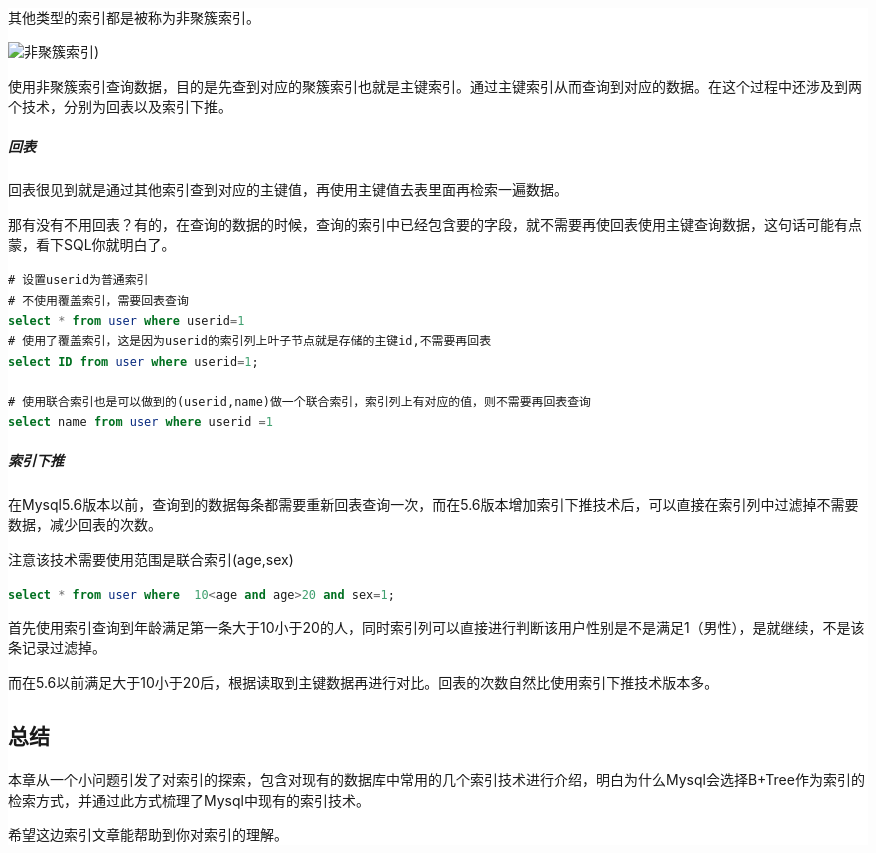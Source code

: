 其他类型的索引都是被称为非聚簇索引。

![非聚簇索引](http://jikelearn.cn/img/20200531155727.png))

使用非聚簇索引查询数据，目的是先查到对应的聚簇索引也就是主键索引。通过主键索引从而查询到对应的数据。在这个过程中还涉及到两个技术，分别为回表以及索引下推。

##### 回表

回表很见到就是通过其他索引查到对应的主键值，再使用主键值去表里面再检索一遍数据。

那有没有不用回表？有的，在查询的数据的时候，查询的索引中已经包含要的字段，就不需要再使回表使用主键查询数据，这句话可能有点蒙，看下SQL你就明白了。

```SQL
# 设置userid为普通索引
# 不使用覆盖索引，需要回表查询
select * from user where userid=1
# 使用了覆盖索引，这是因为userid的索引列上叶子节点就是存储的主键id,不需要再回表
select ID from user where userid=1;

# 使用联合索引也是可以做到的(userid,name)做一个联合索引，索引列上有对应的值，则不需要再回表查询
select name from user where userid =1
```

##### 索引下推

在Mysql5.6版本以前，查询到的数据每条都需要重新回表查询一次，而在5.6版本增加索引下推技术后，可以直接在索引列中过滤掉不需要数据，减少回表的次数。

注意该技术需要使用范围是联合索引(age,sex)

```SQL
select * from user where  10<age and age>20 and sex=1;
```

首先使用索引查询到年龄满足第一条大于10小于20的人，同时索引列可以直接进行判断该用户性别是不是满足1（男性），是就继续，不是该条记录过滤掉。

而在5.6以前满足大于10小于20后，根据读取到主键数据再进行对比。回表的次数自然比使用索引下推技术版本多。

## 总结

本章从一个小问题引发了对索引的探索，包含对现有的数据库中常用的几个索引技术进行介绍，明白为什么Mysql会选择B+Tree作为索引的检索方式，并通过此方式梳理了Mysql中现有的索引技术。

希望这边索引文章能帮助到你对索引的理解。

